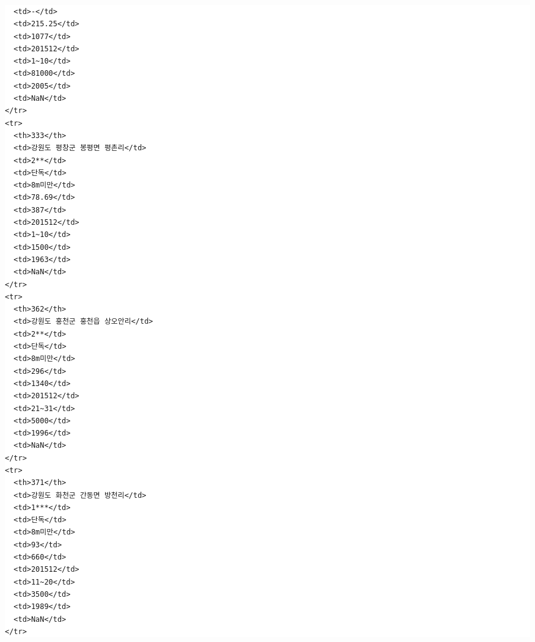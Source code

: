       <td>-</td>
      <td>215.25</td>
      <td>1077</td>
      <td>201512</td>
      <td>1~10</td>
      <td>81000</td>
      <td>2005</td>
      <td>NaN</td>
    </tr>
    <tr>
      <th>333</th>
      <td>강원도 평창군 봉평면 평촌리</td>
      <td>2**</td>
      <td>단독</td>
      <td>8m미만</td>
      <td>78.69</td>
      <td>387</td>
      <td>201512</td>
      <td>1~10</td>
      <td>1500</td>
      <td>1963</td>
      <td>NaN</td>
    </tr>
    <tr>
      <th>362</th>
      <td>강원도 홍천군 홍천읍 상오안리</td>
      <td>2**</td>
      <td>단독</td>
      <td>8m미만</td>
      <td>296</td>
      <td>1340</td>
      <td>201512</td>
      <td>21~31</td>
      <td>5000</td>
      <td>1996</td>
      <td>NaN</td>
    </tr>
    <tr>
      <th>371</th>
      <td>강원도 화천군 간동면 방천리</td>
      <td>1***</td>
      <td>단독</td>
      <td>8m미만</td>
      <td>93</td>
      <td>660</td>
      <td>201512</td>
      <td>11~20</td>
      <td>3500</td>
      <td>1989</td>
      <td>NaN</td>
    </tr>
  </tbody>
</table>
</div>
